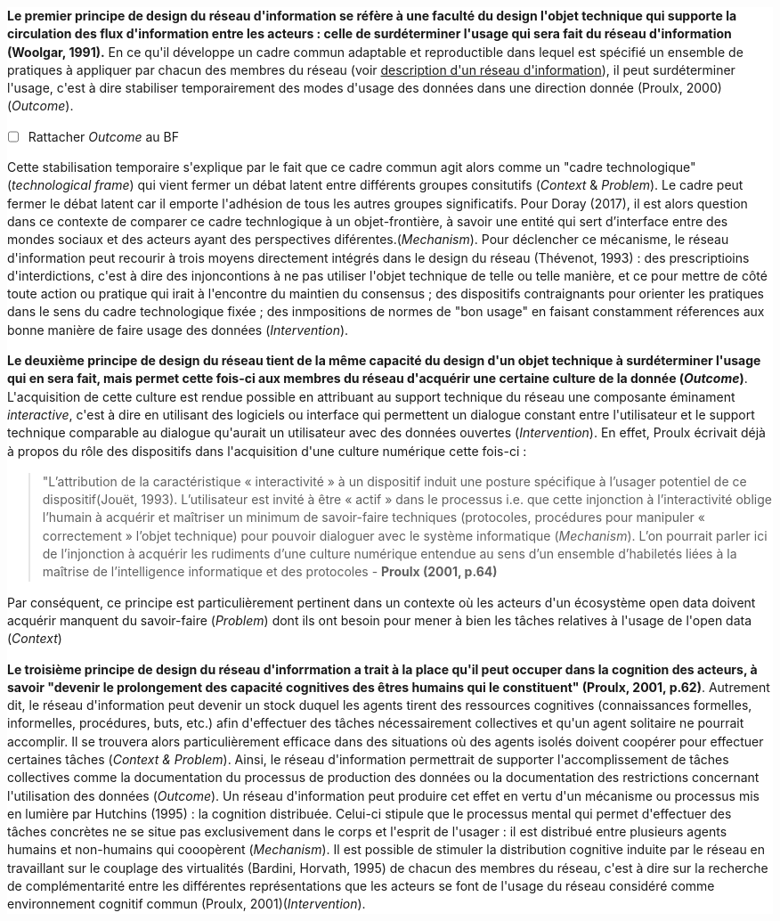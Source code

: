 **Le premier principe de design du réseau d'information se réfère à une faculté du design l'objet technique qui supporte la circulation des flux d'information entre les acteurs : celle de surdéterminer l'usage qui sera fait du réseau d'information (Woolgar, 1991).** En ce qu'il développe un cadre commun adaptable et reproductible dans lequel est spécifié un ensemble de pratiques à appliquer par chacun des membres du réseau (voir [description d'un réseau d'information](5.1.1_design_connaissance_propositions.md)), il peut surdéterminer l'usage, c'est à dire stabiliser temporairement des modes d'usage des données dans une direction donnée (Proulx, 2000)(_Outcome_). 

- [ ] Rattacher _Outcome_ au BF

Cette stabilisation temporaire s'explique par le fait que ce cadre commun agit alors comme un "cadre technologique" (_technological frame_) qui vient fermer un débat latent entre différents groupes consitutifs (_Context_ & _Problem_). Le cadre peut fermer le débat latent car il emporte l'adhésion de tous les autres groupes significatifs. Pour Doray (2017), il est alors question dans ce contexte de comparer ce cadre technlogique à un objet-frontière, à savoir une entité qui sert d’interface entre des mondes sociaux et des acteurs ayant des perspectives diférentes.(_Mechanism_). Pour déclencher ce mécanisme, le réseau d'information peut recourir à trois moyens directement intégrés dans le design du réseau (Thévenot, 1993) : des prescriptioins d'interdictions, c'est à dire des injoncontions à ne pas utiliser l'objet technique de telle ou telle manière, et ce pour mettre de côté toute action ou pratique qui irait à l'encontre du maintien du consensus ; des dispositifs contraignants pour orienter les pratiques dans le sens du cadre technologique fixée ; des inmpositions de normes de "bon usage" en faisant constamment réferences aux bonne manière de faire usage des données (_Intervention_).

**Le deuxième principe de design du réseau tient de la même capacité du design d'un objet technique à surdéterminer l'usage qui en sera fait, mais permet cette fois-ci aux membres du réseau d'acquérir une certaine culture de la donnée (_Outcome_)**. L'acquisition de cette culture est rendue possible en attribuant au support technique du réseau une composante éminament _interactive_, c'est à dire en utilisant des logiciels ou interface qui permettent un dialogue constant entre l'utilisateur et le support technique comparable au dialogue qu'aurait un utilisateur avec des données ouvertes (_Intervention_). En effet, Proulx écrivait déjà à propos du rôle des dispositifs dans l'acquisition d'une culture numérique cette fois-ci : 

> "L’attribution de la caractéristique « interactivité » à un dispositif induit une posture spécifique à l’usager potentiel de ce dispositif(Jouët, 1993). L’utilisateur est invité à être « actif » dans le processus i.e. que cette injonction à l’interactivité oblige l’humain à acquérir et maîtriser un minimum de savoir-faire techniques (protocoles, procédures pour manipuler « correctement » l’objet technique) pour pouvoir dialoguer avec le système informatique (_Mechanism_). L’on pourrait parler ici de l’injonction à acquérir les rudiments d’une culture numérique entendue au sens d’un ensemble d’habiletés liées à la maîtrise de l’intelligence informatique et des protocoles - **Proulx (2001, p.64)**

Par conséquent, ce principe est particulièrement pertinent dans un contexte où les acteurs d'un écosystème open data doivent acquérir manquent du savoir-faire (_Problem_) dont ils ont besoin pour mener à bien les tâches relatives à l'usage de l'open data (_Context_)


**Le troisième principe de design du réseau d'inforrmation a trait à la place qu'il peut occuper dans la cognition des acteurs, à savoir "devenir le prolongement des capacité cognitives des êtres humains qui le constituent" (Proulx, 2001, p.62)**. Autrement dit, le réseau d'information peut devenir un stock duquel les agents tirent des ressources cognitives (connaissances formelles, informelles, procédures, buts, etc.) afin d'effectuer des tâches nécessairement collectives et qu'un agent solitaire ne pourrait accomplir. Il se trouvera alors particulièrement efficace dans des situations où des agents isolés doivent coopérer pour effectuer certaines tâches (_Context & Problem_). Ainsi, le réseau d'information permettrait de supporter l'accomplissement de tâches collectives comme la documentation du processus de production des données ou la documentation des restrictions concernant l'utilisation des données (_Outcome_). Un réseau d'information peut produire cet effet en vertu d'un mécanisme ou processus mis en lumière par Hutchins (1995) : la cognition distribuée. Celui-ci stipule que le processus mental qui permet d'effectuer des tâches concrètes ne se situe pas exclusivement dans le corps et l'esprit de l'usager : il est distribué entre plusieurs agents humains et non-humains qui cooopèrent (_Mechanism_). Il est possible de stimuler la distribution cognitive induite par le réseau en travaillant sur le couplage des virtualités (Bardini, Horvath, 1995) de chacun des membres du réseau, c'est à dire sur la recherche de complémentarité entre les différentes représentations que les acteurs se font de l'usage du réseau considéré comme environnement cognitif commun (Proulx, 2001)(_Intervention_). 
